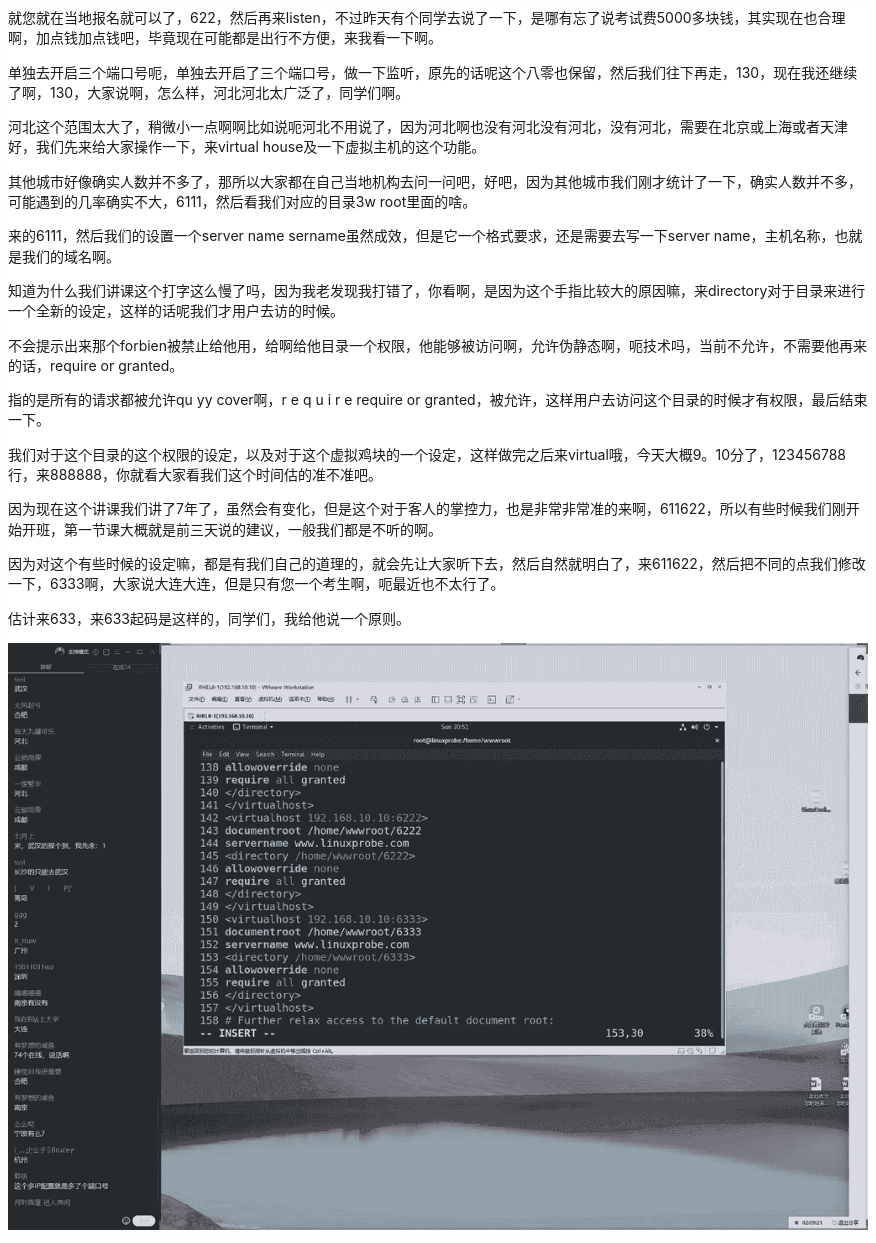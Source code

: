 就您就在当地报名就可以了，622，然后再来listen，不过昨天有个同学去说了一下，是哪有忘了说考试费5000多块钱，其实现在也合理啊，加点钱加点钱吧，毕竟现在可能都是出行不方便，来我看一下啊。

单独去开启三个端口号呃，单独去开启了三个端口号，做一下监听，原先的话呢这个八零也保留，然后我们往下再走，130，现在我还继续了啊，130，大家说啊，怎么样，河北河北太广泛了，同学们啊。

河北这个范围太大了，稍微小一点啊啊比如说呃河北不用说了，因为河北啊也没有河北没有河北，没有河北，需要在北京或上海或者天津好，我们先来给大家操作一下，来virtual house及一下虚拟主机的这个功能。

其他城市好像确实人数并不多了，那所以大家都在自己当地机构去问一问吧，好吧，因为其他城市我们刚才统计了一下，确实人数并不多，可能遇到的几率确实不大，6111，然后看我们对应的目录3w root里面的啥。

来的6111，然后我们的设置一个server name sername虽然成效，但是它一个格式要求，还是需要去写一下server name，主机名称，也就是我们的域名啊。

知道为什么我们讲课这个打字这么慢了吗，因为我老发现我打错了，你看啊，是因为这个手指比较大的原因嘛，来directory对于目录来进行一个全新的设定，这样的话呢我们才用户去访的时候。

不会提示出来那个forbien被禁止给他用，给啊给他目录一个权限，他能够被访问啊，允许伪静态啊，呃技术吗，当前不允许，不需要他再来的话，require or granted。

指的是所有的请求都被允许qu yy cover啊，r e q u i r e require or granted，被允许，这样用户去访问这个目录的时候才有权限，最后结束一下。

我们对于这个目录的这个权限的设定，以及对于这个虚拟鸡块的一个设定，这样做完之后来virtual哦，今天大概9。10分了，123456788行，来888888，你就看大家看我们这个时间估的准不准吧。

因为现在这个讲课我们讲了7年了，虽然会有变化，但是这个对于客人的掌控力，也是非常非常准的来啊，611622，所以有些时候我们刚开始开班，第一节课大概就是前三天说的建议，一般我们都是不听的啊。

因为对这个有些时候的设定嘛，都是有我们自己的道理的，就会先让大家听下去，然后自然就明白了，来611622，然后把不同的点我们修改一下，6333啊，大家说大连大连，但是只有您一个考生啊，呃最近也不太行了。

估计来633，来633起码是这样的，同学们，我给他说一个原则。

![](img/d31064b3dd3ab3fce0e791a9180643c5_57.png)
